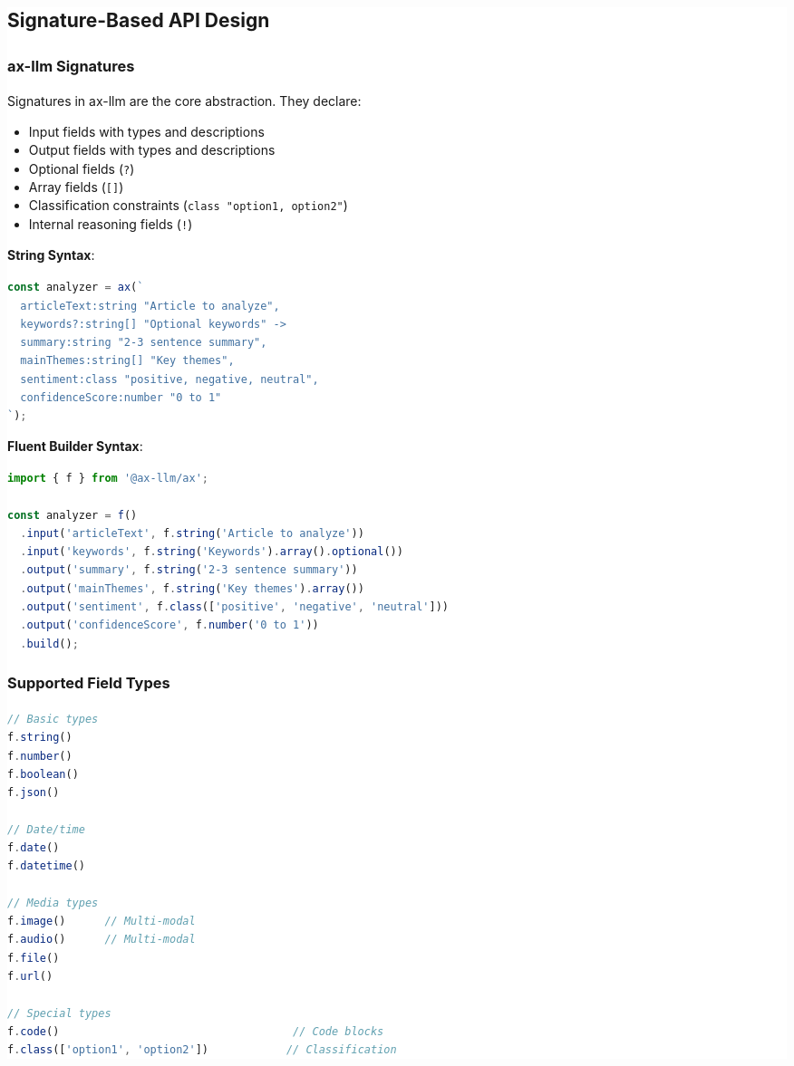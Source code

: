 
## Signature-Based API Design

### ax-llm Signatures

Signatures in ax-llm are the core abstraction. They declare:
- Input fields with types and descriptions
- Output fields with types and descriptions
- Optional fields (`?`)
- Array fields (`[]`)
- Classification constraints (`class "option1, option2"`)
- Internal reasoning fields (`!`)

**String Syntax**:
```typescript
const analyzer = ax(`
  articleText:string "Article to analyze",
  keywords?:string[] "Optional keywords" ->
  summary:string "2-3 sentence summary",
  mainThemes:string[] "Key themes",
  sentiment:class "positive, negative, neutral",
  confidenceScore:number "0 to 1"
`);
```

**Fluent Builder Syntax**:
```typescript
import { f } from '@ax-llm/ax';

const analyzer = f()
  .input('articleText', f.string('Article to analyze'))
  .input('keywords', f.string('Keywords').array().optional())
  .output('summary', f.string('2-3 sentence summary'))
  .output('mainThemes', f.string('Key themes').array())
  .output('sentiment', f.class(['positive', 'negative', 'neutral']))
  .output('confidenceScore', f.number('0 to 1'))
  .build();
```

### Supported Field Types

```typescript
// Basic types
f.string()
f.number()
f.boolean()
f.json()

// Date/time
f.date()
f.datetime()

// Media types
f.image()      // Multi-modal
f.audio()      // Multi-modal
f.file()
f.url()

// Special types
f.code()                                    // Code blocks
f.class(['option1', 'option2'])            // Classification
```
